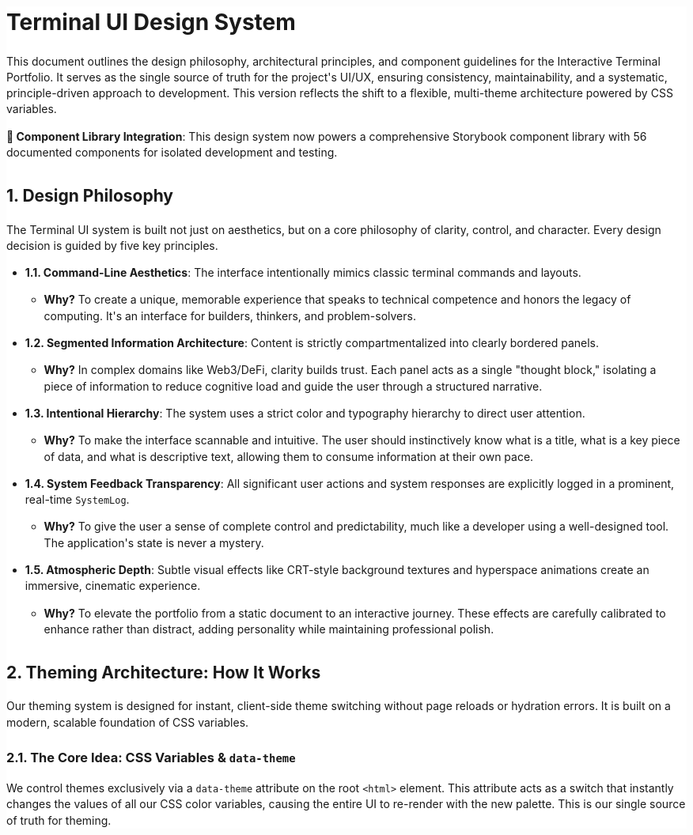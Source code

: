# **Terminal UI Design System**

This document outlines the design philosophy, architectural principles, and component guidelines for the Interactive Terminal Portfolio. It serves as the single source of truth for the project's UI/UX, ensuring consistency, maintainability, and a systematic, principle-driven approach to development. This version reflects the shift to a flexible, multi-theme architecture powered by CSS variables.

**🌟 Component Library Integration**: This design system now powers a comprehensive Storybook component library with 56 documented components for isolated development and testing.

## **1. Design Philosophy**

The Terminal UI system is built not just on aesthetics, but on a core philosophy of clarity, control, and character. Every design decision is guided by five key principles.

-   **1.1. Command-Line Aesthetics**: The interface intentionally mimics classic terminal commands and layouts.
    *   **Why?** To create a unique, memorable experience that speaks to technical competence and honors the legacy of computing. It's an interface for builders, thinkers, and problem-solvers.

-   **1.2. Segmented Information Architecture**: Content is strictly compartmentalized into clearly bordered panels.
    *   **Why?** In complex domains like Web3/DeFi, clarity builds trust. Each panel acts as a single "thought block," isolating a piece of information to reduce cognitive load and guide the user through a structured narrative.

-   **1.3. Intentional Hierarchy**: The system uses a strict color and typography hierarchy to direct user attention.
    *   **Why?** To make the interface scannable and intuitive. The user should instinctively know what is a title, what is a key piece of data, and what is descriptive text, allowing them to consume information at their own pace.

-   **1.4. System Feedback Transparency**: All significant user actions and system responses are explicitly logged in a prominent, real-time `SystemLog`.
    *   **Why?** To give the user a sense of complete control and predictability, much like a developer using a well-designed tool. The application's state is never a mystery.

-   **1.5. Atmospheric Depth**: Subtle visual effects like CRT-style background textures and hyperspace animations create an immersive, cinematic experience.
    *   **Why?** To elevate the portfolio from a static document to an interactive journey. These effects are carefully calibrated to enhance rather than distract, adding personality while maintaining professional polish.

## **2. Theming Architecture: How It Works**

Our theming system is designed for instant, client-side theme switching without page reloads or hydration errors. It is built on a modern, scalable foundation of CSS variables.

### **2.1. The Core Idea: CSS Variables & `data-theme`**

We control themes exclusively via a `data-theme` attribute on the root `<html>` element. This attribute acts as a switch that instantly changes the values of all our CSS color variables, causing the entire UI to re-render with the new palette. This is our single source of truth for theming.
